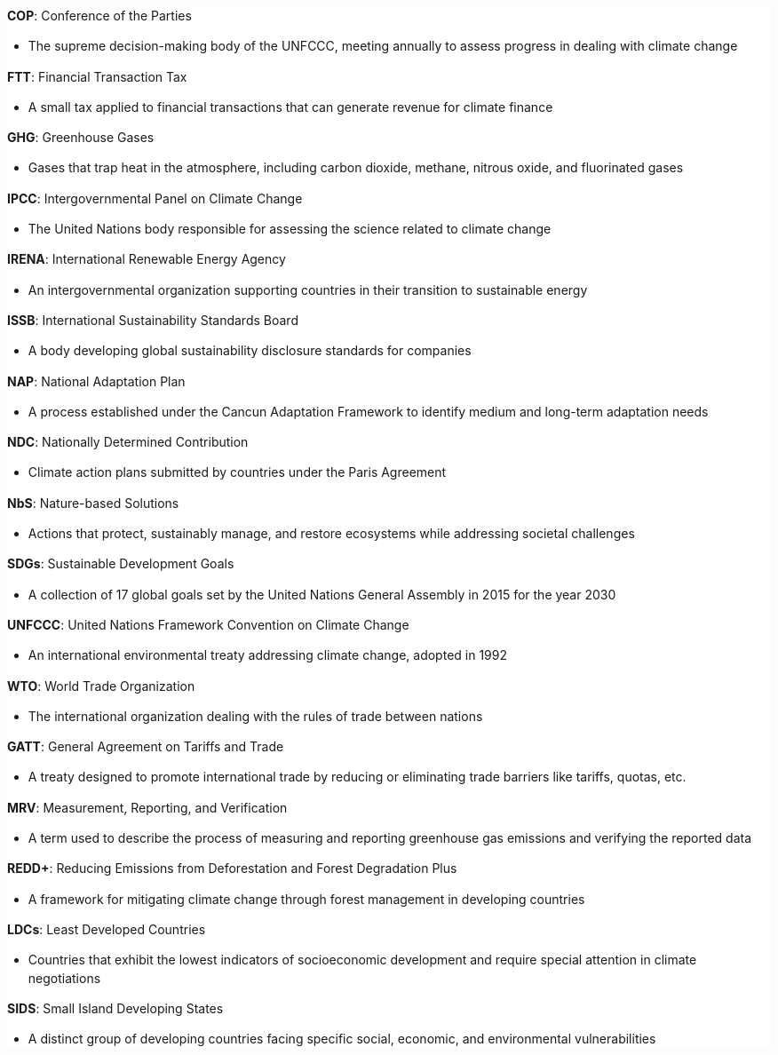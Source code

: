 **COP**: Conference of the Parties
- The supreme decision-making body of the UNFCCC, meeting annually to assess progress in dealing with climate change

**FTT**: Financial Transaction Tax
- A small tax applied to financial transactions that can generate revenue for climate finance

**GHG**: Greenhouse Gases
- Gases that trap heat in the atmosphere, including carbon dioxide, methane, nitrous oxide, and fluorinated gases

**IPCC**: Intergovernmental Panel on Climate Change
- The United Nations body responsible for assessing the science related to climate change

**IRENA**: International Renewable Energy Agency
- An intergovernmental organization supporting countries in their transition to sustainable energy

**ISSB**: International Sustainability Standards Board
- A body developing global sustainability disclosure standards for companies

**NAP**: National Adaptation Plan
- A process established under the Cancun Adaptation Framework to identify medium and long-term adaptation needs

**NDC**: Nationally Determined Contribution
- Climate action plans submitted by countries under the Paris Agreement

**NbS**: Nature-based Solutions
- Actions that protect, sustainably manage, and restore ecosystems while addressing societal challenges

**SDGs**: Sustainable Development Goals
- A collection of 17 global goals set by the United Nations General Assembly in 2015 for the year 2030

**UNFCCC**: United Nations Framework Convention on Climate Change
- An international environmental treaty addressing climate change, adopted in 1992

**WTO**: World Trade Organization
- The international organization dealing with the rules of trade between nations

**GATT**: General Agreement on Tariffs and Trade
- A treaty designed to promote international trade by reducing or eliminating trade barriers like tariffs, quotas, etc.

**MRV**: Measurement, Reporting, and Verification
- A term used to describe the process of measuring and reporting greenhouse gas emissions and verifying the reported data

**REDD+**: Reducing Emissions from Deforestation and Forest Degradation Plus
- A framework for mitigating climate change through forest management in developing countries

**LDCs**: Least Developed Countries
- Countries that exhibit the lowest indicators of socioeconomic development and require special attention in climate negotiations

**SIDS**: Small Island Developing States
- A distinct group of developing countries facing specific social, economic, and environmental vulnerabilities
